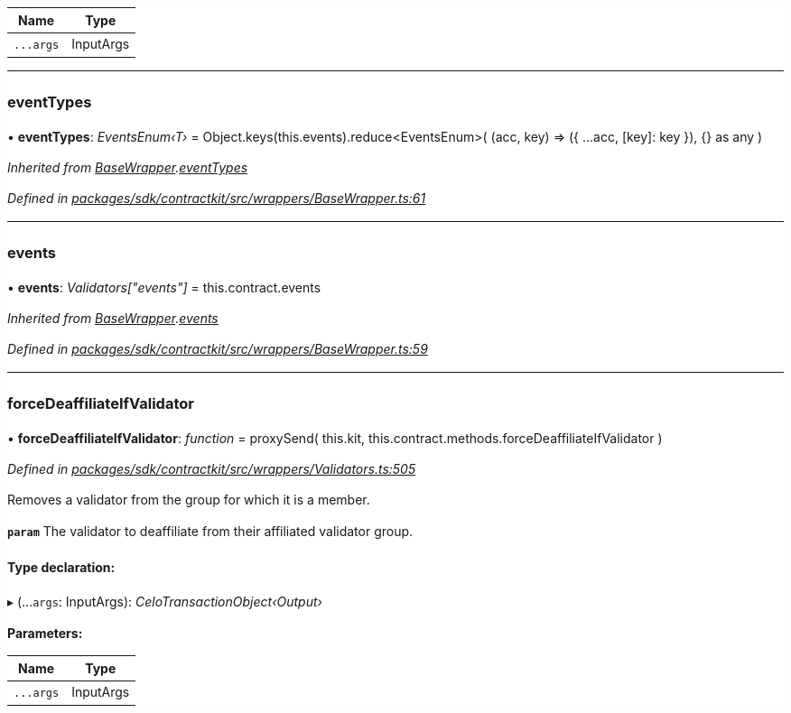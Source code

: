Name | Type |
------ | ------ |
`...args` | InputArgs |

___

###  eventTypes

• **eventTypes**: *EventsEnum‹T›* = Object.keys(this.events).reduce<EventsEnum<T>>(
    (acc, key) => ({ ...acc, [key]: key }),
    {} as any
  )

*Inherited from [BaseWrapper](_wrappers_basewrapper_.basewrapper.md).[eventTypes](_wrappers_basewrapper_.basewrapper.md#eventtypes)*

*Defined in [packages/sdk/contractkit/src/wrappers/BaseWrapper.ts:61](https://github.com/celo-org/celo-monorepo/blob/contractkit-v1.2.2/packages/sdk/contractkit/src/wrappers/BaseWrapper.ts#L61)*

___

###  events

• **events**: *Validators["events"]* = this.contract.events

*Inherited from [BaseWrapper](_wrappers_basewrapper_.basewrapper.md).[events](_wrappers_basewrapper_.basewrapper.md#events)*

*Defined in [packages/sdk/contractkit/src/wrappers/BaseWrapper.ts:59](https://github.com/celo-org/celo-monorepo/blob/contractkit-v1.2.2/packages/sdk/contractkit/src/wrappers/BaseWrapper.ts#L59)*

___

###  forceDeaffiliateIfValidator

• **forceDeaffiliateIfValidator**: *function* = proxySend(
    this.kit,
    this.contract.methods.forceDeaffiliateIfValidator
  )

*Defined in [packages/sdk/contractkit/src/wrappers/Validators.ts:505](https://github.com/celo-org/celo-monorepo/blob/contractkit-v1.2.2/packages/sdk/contractkit/src/wrappers/Validators.ts#L505)*

Removes a validator from the group for which it is a member.

**`param`** The validator to deaffiliate from their affiliated validator group.

#### Type declaration:

▸ (...`args`: InputArgs): *CeloTransactionObject‹Output›*

**Parameters:**

Name | Type |
------ | ------ |
`...args` | InputArgs |

